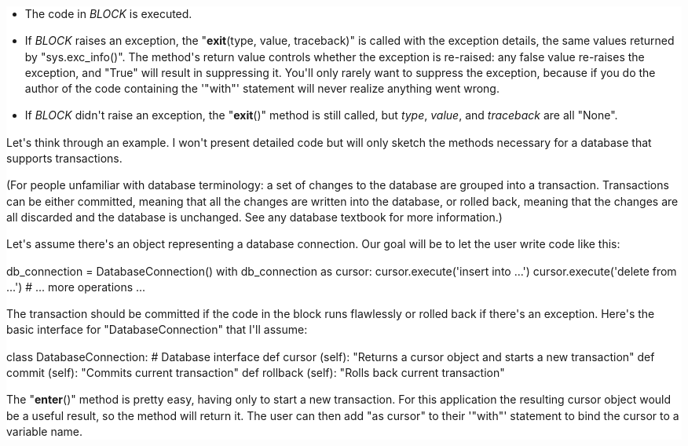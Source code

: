 * The code in *BLOCK* is executed.

* If *BLOCK* raises an exception, the "__exit__(type, value,
  traceback)" is called with the exception details, the same values
  returned by "sys.exc_info()".  The method's return value controls
  whether the exception is re-raised: any false value re-raises the
  exception, and "True" will result in suppressing it.  You'll only
  rarely want to suppress the exception, because if you do the author
  of the code containing the '"with"' statement will never realize
  anything went wrong.

* If *BLOCK* didn't raise an exception,  the "__exit__()" method is
  still called, but *type*, *value*, and *traceback* are all "None".

Let's think through an example.  I won't present detailed code but
will only sketch the methods necessary for a database that supports
transactions.

(For people unfamiliar with database terminology: a set of changes to
the database are grouped into a transaction.  Transactions can be
either committed, meaning that all the changes are written into the
database, or rolled back, meaning that the changes are all discarded
and the database is unchanged.  See any database textbook for more
information.)

Let's assume there's an object representing a database connection. Our
goal will be to let the user write code like this:

   db_connection = DatabaseConnection()
   with db_connection as cursor:
       cursor.execute('insert into ...')
       cursor.execute('delete from ...')
       # ... more operations ...

The transaction should be committed if the code in the block runs
flawlessly or rolled back if there's an exception. Here's the basic
interface for "DatabaseConnection" that I'll assume:

   class DatabaseConnection:
       # Database interface
       def cursor (self):
           "Returns a cursor object and starts a new transaction"
       def commit (self):
           "Commits current transaction"
       def rollback (self):
           "Rolls back current transaction"

The "__enter__()" method is pretty easy, having only to start a new
transaction.  For this application the resulting cursor object would
be a useful result, so the method will return it.  The user can then
add "as cursor" to their '"with"' statement to bind the cursor to a
variable name.
